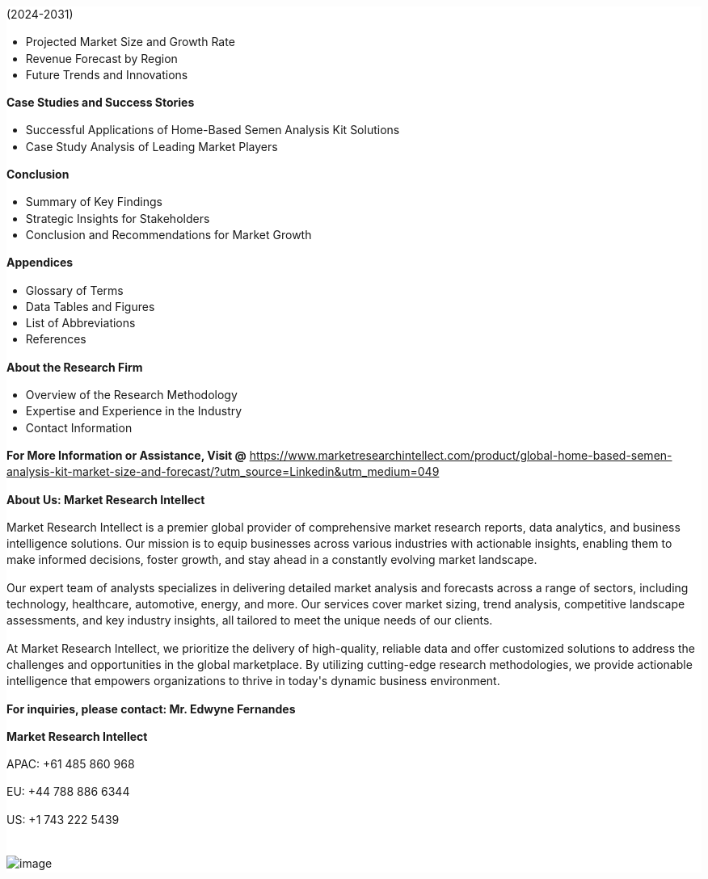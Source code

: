 (2024-2031)</strong></p><ul><li>Projected Market Size and Growth Rate</li><li>Revenue Forecast by Region</li><li>Future Trends and Innovations</li></ul><p><strong>Case Studies and Success Stories</strong></p><ul><li>Successful Applications of Home-Based Semen Analysis Kit Solutions</li><li>Case Study Analysis of Leading Market Players</li></ul><p><strong>Conclusion</strong></p><ul><li>Summary of Key Findings</li><li>Strategic Insights for Stakeholders</li><li>Conclusion and Recommendations for Market Growth</li></ul><p><strong>Appendices</strong></p><ul><li>Glossary of Terms</li><li>Data Tables and Figures</li><li>List of Abbreviations</li><li>References</li></ul><p><strong>About the Research Firm</strong></p><ul><li>Overview of the Research Methodology</li><li>Expertise and Experience in the Industry</li><li>Contact Information</li></ul></div><div class="article-main__content" data-test-id="publishing-text-block"><p><span class="font-[700]"><strong>For More Information or Assistance, Visit @</strong>&nbsp;<a href="https://www.marketresearchintellect.com/product/global-home-based-semen-analysis-kit-market-size-and-forecast/?utm_source=Linkedin&utm_medium=049">https://www.marketresearchintellect.com/product/global-home-based-semen-analysis-kit-market-size-and-forecast/?utm_source=Linkedin&utm_medium=049</a></span></p><p><strong>About Us: Market Research Intellect</strong></p><p>Market Research Intellect is a premier global provider of comprehensive market research reports, data analytics, and business intelligence solutions. Our mission is to equip businesses across various industries with actionable insights, enabling them to make informed decisions, foster growth, and stay ahead in a constantly evolving market landscape.</p><p>Our expert team of analysts specializes in delivering detailed market analysis and forecasts across a range of sectors, including technology, healthcare, automotive, energy, and more. Our services cover market sizing, trend analysis, competitive landscape assessments, and key industry insights, all tailored to meet the unique needs of our clients.</p><p>At Market Research Intellect, we prioritize the delivery of high-quality, reliable data and offer customized solutions to address the challenges and opportunities in the global marketplace. By utilizing cutting-edge research methodologies, we provide actionable intelligence that empowers organizations to thrive in today's dynamic business environment.</p><p><strong>For inquiries, please contact: Mr. Edwyne Fernandes</strong></p><p><strong>Market Research Intellect</strong></p><p>APAC: +61 485 860 968</p><p>EU: +44 788 886 6344</p><p>US: +1 743 222 5439</p></div><div class="article-main__content" data-test-id="publishing-text-block">&nbsp;</div>
![image](https://github.com/user-attachments/assets/e5ef88a7-3833-4e65-aec2-d07183858c95)
